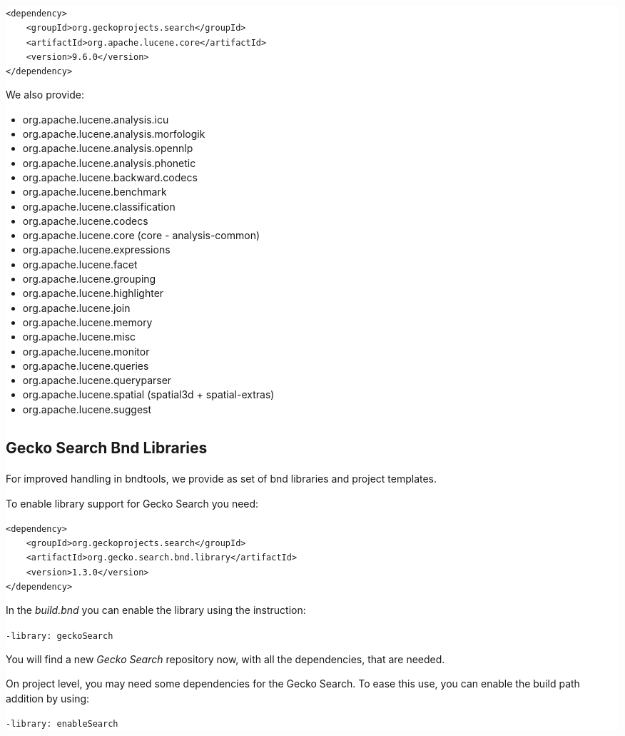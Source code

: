 ```
<dependency>
    <groupId>org.geckoprojects.search</groupId>
    <artifactId>org.apache.lucene.core</artifactId>
    <version>9.6.0</version>
</dependency>
```

We also provide:

* org.apache.lucene.analysis.icu
* org.apache.lucene.analysis.morfologik
* org.apache.lucene.analysis.opennlp
* org.apache.lucene.analysis.phonetic
* org.apache.lucene.backward.codecs
* org.apache.lucene.benchmark
* org.apache.lucene.classification
* org.apache.lucene.codecs
* org.apache.lucene.core (core - analysis-common)
* org.apache.lucene.expressions
* org.apache.lucene.facet
* org.apache.lucene.grouping
* org.apache.lucene.highlighter
* org.apache.lucene.join
* org.apache.lucene.memory
* org.apache.lucene.misc
* org.apache.lucene.monitor
* org.apache.lucene.queries
* org.apache.lucene.queryparser
* org.apache.lucene.spatial (spatial3d + spatial-extras)
* org.apache.lucene.suggest

## Gecko Search Bnd Libraries

For improved handling in bndtools, we provide as set of bnd libraries and project templates.

To enable library support for Gecko Search you need:

```
<dependency>
    <groupId>org.geckoprojects.search</groupId>
    <artifactId>org.gecko.search.bnd.library</artifactId>
    <version>1.3.0</version>
</dependency>
```
In the *build.bnd* you can enable the library using the instruction:

`-library: geckoSearch`

You will find a new *Gecko Search* repository now, with all the dependencies, that are needed.

On project level, you may need some dependencies for the Gecko Search. To ease this use, you can enable the build path addition by using:

`-library: enableSearch`
